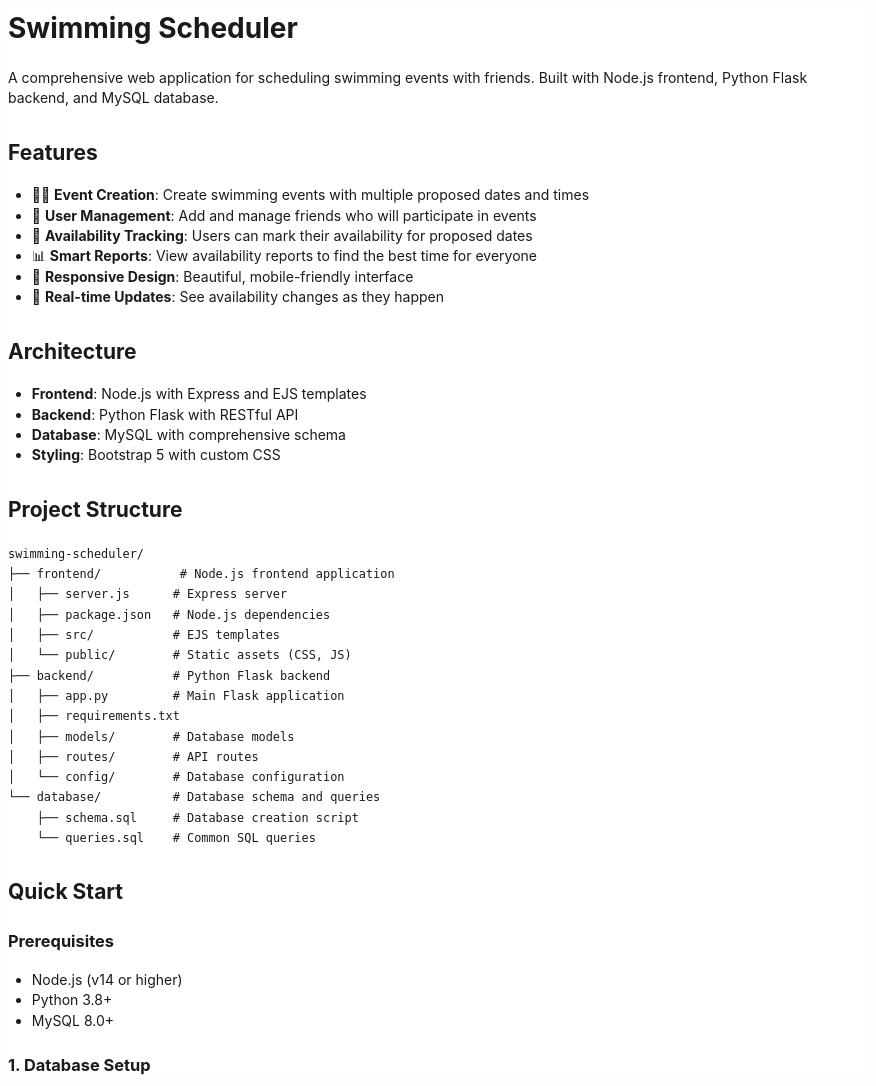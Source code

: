 # Swimming Scheduler

A comprehensive web application for scheduling swimming events with friends. Built with Node.js frontend, Python Flask backend, and MySQL database.

## Features

- 🏊‍♀️ **Event Creation**: Create swimming events with multiple proposed dates and times
- 👥 **User Management**: Add and manage friends who will participate in events
- 📅 **Availability Tracking**: Users can mark their availability for proposed dates
- 📊 **Smart Reports**: View availability reports to find the best time for everyone
- 📱 **Responsive Design**: Beautiful, mobile-friendly interface
- 🔄 **Real-time Updates**: See availability changes as they happen

## Architecture

- **Frontend**: Node.js with Express and EJS templates
- **Backend**: Python Flask with RESTful API
- **Database**: MySQL with comprehensive schema
- **Styling**: Bootstrap 5 with custom CSS

## Project Structure

```
swimming-scheduler/
├── frontend/           # Node.js frontend application
│   ├── server.js      # Express server
│   ├── package.json   # Node.js dependencies
│   ├── src/           # EJS templates
│   └── public/        # Static assets (CSS, JS)
├── backend/           # Python Flask backend
│   ├── app.py         # Main Flask application
│   ├── requirements.txt
│   ├── models/        # Database models
│   ├── routes/        # API routes
│   └── config/        # Database configuration
└── database/          # Database schema and queries
    ├── schema.sql     # Database creation script
    └── queries.sql    # Common SQL queries
```

## Quick Start

### Prerequisites

- Node.js (v14 or higher)
- Python 3.8+
- MySQL 8.0+

### 1. Database Setup
